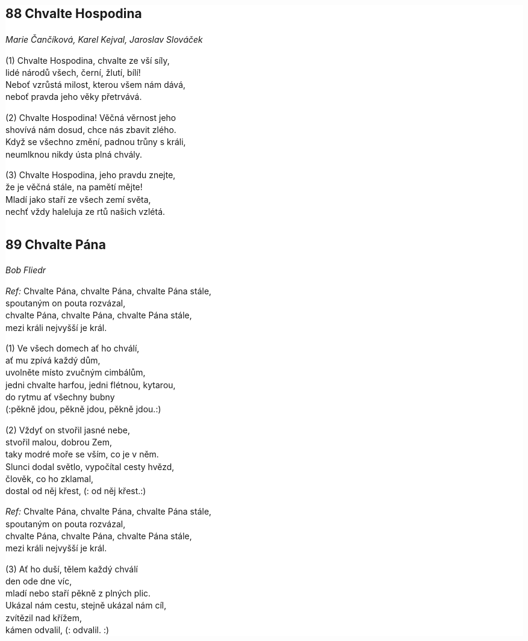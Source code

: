 ## 88 Chvalte Hospodina

*Marie Čančíková, Karel Kejval, Jaroslav Slováček*

(1) Chvalte Hospodina, chvalte ze vší síly,<br />lidé národů všech, černí, žlutí, bílí!<br />Neboť vzrůstá milost, kterou všem nám dává,<br />neboť pravda jeho věky přetrvává.

(2) Chvalte Hospodina! Věčná věrnost jeho<br />shovívá nám dosud, chce nás zbavit zlého.<br />Když se všechno změní, padnou trůny s králi,<br />neumlknou nikdy ústa plná chvály.

(3) Chvalte Hospodina, jeho pravdu znejte,<br />že je věčná stále, na pamětí mějte!<br />Mladí jako staří ze všech zemí světa,<br />nechť vždy haleluja ze rtů našich vzlétá.

## 89 Chvalte Pána

*Bob Fliedr*

*Ref:* Chvalte Pána, chvalte Pána, chvalte Pána stále,<br />spoutaným on pouta rozvázal,<br />chvalte Pána, chvalte Pána, chvalte Pána stále,<br />mezi králi nejvyšší je král.

(1) Ve všech domech ať ho chválí,<br />ať mu zpívá každý dům,<br />uvolněte místo zvučným cimbálům,<br />jedni chvalte harfou, jedni flétnou, kytarou,<br />do rytmu ať všechny bubny<br />(:pěkně jdou, pěkně jdou, pěkně jdou.:)

(2) Vždyť on stvořil jasné nebe,<br />stvořil malou, dobrou Zem,<br />taky modré moře se vším, co je v něm.<br />Slunci dodal světlo, vypočítal cesty hvězd,<br />člověk, co ho zklamal,<br />dostal od něj křest, (: od něj křest.:)

*Ref:* Chvalte Pána, chvalte Pána, chvalte Pána stále,<br />spoutaným on pouta rozvázal,<br />chvalte Pána, chvalte Pána, chvalte Pána stále,<br />mezi králi nejvyšší je král.

(3) Ať ho duší, tělem každý chválí<br />den ode dne víc,<br />mladí nebo staří pěkně z plných plic.<br />Ukázal nám cestu, stejně ukázal nám cíl,<br />zvítězil nad křížem,<br />kámen odvalil, (: odvalil. :)

<p align="center">